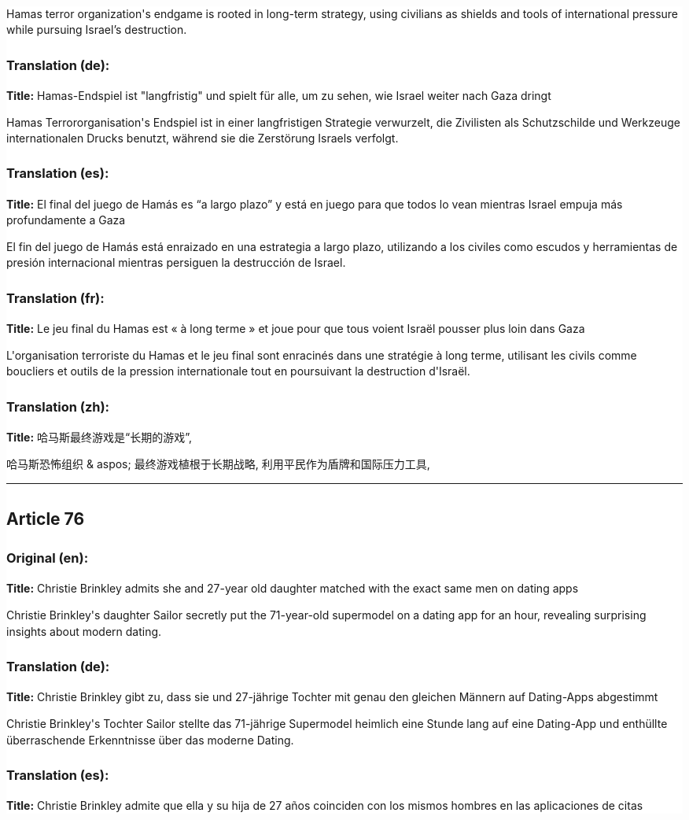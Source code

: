 Hamas terror organization&apos;s endgame is rooted in long-term strategy, using civilians as shields and tools of international pressure while pursuing Israel’s destruction.

### Translation (de):
**Title:** Hamas-Endspiel ist "langfristig" und spielt für alle, um zu sehen, wie Israel weiter nach Gaza dringt

Hamas Terrororganisation&apos;s Endspiel ist in einer langfristigen Strategie verwurzelt, die Zivilisten als Schutzschilde und Werkzeuge internationalen Drucks benutzt, während sie die Zerstörung Israels verfolgt.

### Translation (es):
**Title:** El final del juego de Hamás es “a largo plazo” y está en juego para que todos lo vean mientras Israel empuja más profundamente a Gaza

El fin del juego de Hamás está enraizado en una estrategia a largo plazo, utilizando a los civiles como escudos y herramientas de presión internacional mientras persiguen la destrucción de Israel.

### Translation (fr):
**Title:** Le jeu final du Hamas est « à long terme » et joue pour que tous voient Israël pousser plus loin dans Gaza

L'organisation terroriste du Hamas et le jeu final sont enracinés dans une stratégie à long terme, utilisant les civils comme boucliers et outils de la pression internationale tout en poursuivant la destruction d'Israël.

### Translation (zh):
**Title:** 哈马斯最终游戏是“长期的游戏”,

哈马斯恐怖组织 & aspos; 最终游戏植根于长期战略, 利用平民作为盾牌和国际压力工具,

---

## Article 76
### Original (en):
**Title:** Christie Brinkley admits she and 27-year old daughter matched with the exact same men on dating apps

Christie Brinkley&apos;s daughter Sailor secretly put the 71-year-old supermodel on a dating app for an hour, revealing surprising insights about modern dating.

### Translation (de):
**Title:** Christie Brinkley gibt zu, dass sie und 27-jährige Tochter mit genau den gleichen Männern auf Dating-Apps abgestimmt

Christie Brinkley&apos;s Tochter Sailor stellte das 71-jährige Supermodel heimlich eine Stunde lang auf eine Dating-App und enthüllte überraschende Erkenntnisse über das moderne Dating.

### Translation (es):
**Title:** Christie Brinkley admite que ella y su hija de 27 años coinciden con los mismos hombres en las aplicaciones de citas
